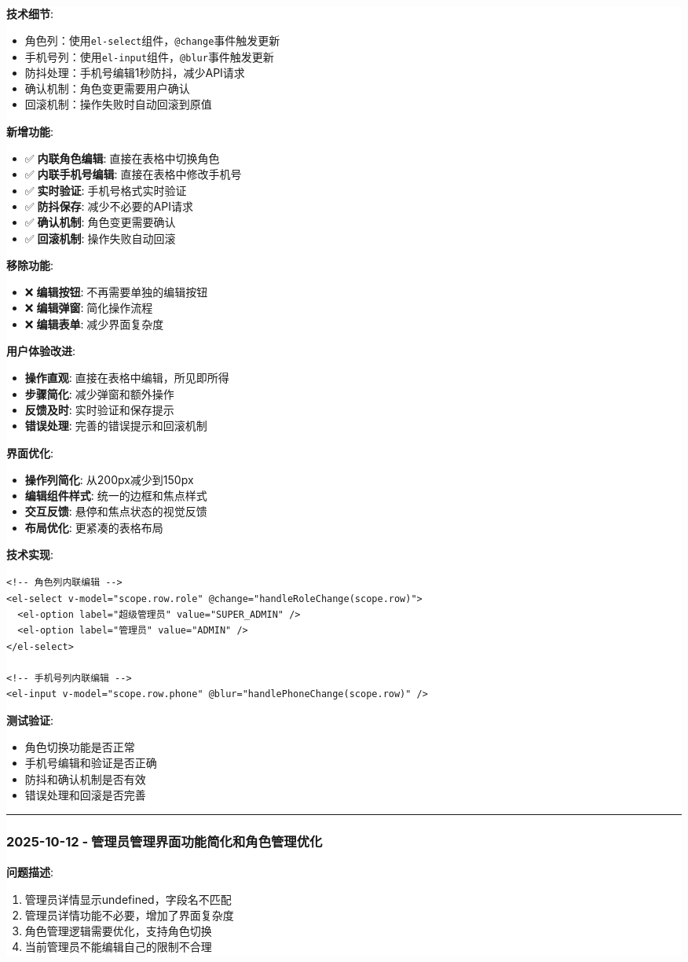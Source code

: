 **技术细节**:
- 角色列：使用`el-select`组件，`@change`事件触发更新
- 手机号列：使用`el-input`组件，`@blur`事件触发更新
- 防抖处理：手机号编辑1秒防抖，减少API请求
- 确认机制：角色变更需要用户确认
- 回滚机制：操作失败时自动回滚到原值

**新增功能**:
- ✅ **内联角色编辑**: 直接在表格中切换角色
- ✅ **内联手机号编辑**: 直接在表格中修改手机号
- ✅ **实时验证**: 手机号格式实时验证
- ✅ **防抖保存**: 减少不必要的API请求
- ✅ **确认机制**: 角色变更需要确认
- ✅ **回滚机制**: 操作失败自动回滚

**移除功能**:
- ❌ **编辑按钮**: 不再需要单独的编辑按钮
- ❌ **编辑弹窗**: 简化操作流程
- ❌ **编辑表单**: 减少界面复杂度

**用户体验改进**:
- **操作直观**: 直接在表格中编辑，所见即所得
- **步骤简化**: 减少弹窗和额外操作
- **反馈及时**: 实时验证和保存提示
- **错误处理**: 完善的错误提示和回滚机制

**界面优化**:
- **操作列简化**: 从200px减少到150px
- **编辑组件样式**: 统一的边框和焦点样式
- **交互反馈**: 悬停和焦点状态的视觉反馈
- **布局优化**: 更紧凑的表格布局

**技术实现**:
```vue
<!-- 角色列内联编辑 -->
<el-select v-model="scope.row.role" @change="handleRoleChange(scope.row)">
  <el-option label="超级管理员" value="SUPER_ADMIN" />
  <el-option label="管理员" value="ADMIN" />
</el-select>

<!-- 手机号列内联编辑 -->
<el-input v-model="scope.row.phone" @blur="handlePhoneChange(scope.row)" />
```

**测试验证**:
- 角色切换功能是否正常
- 手机号编辑和验证是否正确
- 防抖和确认机制是否有效
- 错误处理和回滚是否完善

---

### 2025-10-12 - 管理员管理界面功能简化和角色管理优化

**问题描述**: 
1. 管理员详情显示undefined，字段名不匹配
2. 管理员详情功能不必要，增加了界面复杂度
3. 角色管理逻辑需要优化，支持角色切换
4. 当前管理员不能编辑自己的限制不合理

